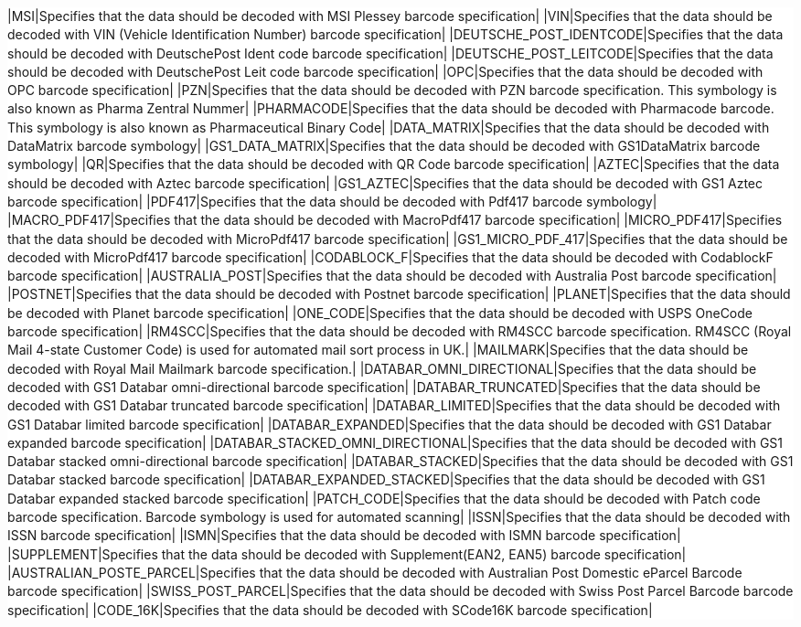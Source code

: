 |MSI|Specifies that the data should be decoded with MSI Plessey barcode specification|
|VIN|Specifies that the data should be decoded with VIN (Vehicle Identification Number) barcode specification|
|DEUTSCHE_POST_IDENTCODE|Specifies that the data should be decoded with DeutschePost Ident code barcode specification|
|DEUTSCHE_POST_LEITCODE|Specifies that the data should be decoded with DeutschePost Leit code barcode specification|
|OPC|Specifies that the data should be decoded with OPC barcode specification|
|PZN|Specifies that the data should be decoded with PZN barcode specification. This symbology is also known as Pharma Zentral Nummer|
|PHARMACODE|Specifies that the data should be decoded with Pharmacode barcode. This symbology is also known as Pharmaceutical Binary Code|
|DATA_MATRIX|Specifies that the data should be decoded with DataMatrix barcode symbology|
|GS1_DATA_MATRIX|Specifies that the data should be decoded with GS1DataMatrix barcode symbology|
|QR|Specifies that the data should be decoded with QR Code barcode specification|
|AZTEC|Specifies that the data should be decoded with Aztec barcode specification|
|GS1_AZTEC|Specifies that the data should be decoded with GS1 Aztec barcode specification|
|PDF417|Specifies that the data should be decoded with Pdf417 barcode symbology|
|MACRO_PDF417|Specifies that the data should be decoded with MacroPdf417 barcode specification|
|MICRO_PDF417|Specifies that the data should be decoded with MicroPdf417 barcode specification|
|GS1_MICRO_PDF_417|Specifies that the data should be decoded with MicroPdf417 barcode specification|
|CODABLOCK_F|Specifies that the data should be decoded with CodablockF barcode specification|
|AUSTRALIA_POST|Specifies that the data should be decoded with Australia Post barcode specification|
|POSTNET|Specifies that the data should be decoded with Postnet barcode specification|
|PLANET|Specifies that the data should be decoded with Planet barcode specification|
|ONE_CODE|Specifies that the data should be decoded with USPS OneCode barcode specification|
|RM4SCC|Specifies that the data should be decoded with RM4SCC barcode specification. RM4SCC (Royal Mail 4-state Customer Code) is used for automated mail sort process in UK.|
|MAILMARK|Specifies that the data should be decoded with Royal Mail Mailmark barcode specification.|
|DATABAR_OMNI_DIRECTIONAL|Specifies that the data should be decoded with GS1 Databar omni-directional barcode specification|
|DATABAR_TRUNCATED|Specifies that the data should be decoded with GS1 Databar truncated barcode specification|
|DATABAR_LIMITED|Specifies that the data should be decoded with GS1 Databar limited barcode specification|
|DATABAR_EXPANDED|Specifies that the data should be decoded with GS1 Databar expanded barcode specification|
|DATABAR_STACKED_OMNI_DIRECTIONAL|Specifies that the data should be decoded with GS1 Databar stacked omni-directional barcode specification|
|DATABAR_STACKED|Specifies that the data should be decoded with GS1 Databar stacked barcode specification|
|DATABAR_EXPANDED_STACKED|Specifies that the data should be decoded with GS1 Databar expanded stacked barcode specification|
|PATCH_CODE|Specifies that the data should be decoded with Patch code barcode specification. Barcode symbology is used for automated scanning|
|ISSN|Specifies that the data should be decoded with ISSN barcode specification|
|ISMN|Specifies that the data should be decoded with ISMN barcode specification|
|SUPPLEMENT|Specifies that the data should be decoded with Supplement(EAN2, EAN5) barcode specification|
|AUSTRALIAN_POSTE_PARCEL|Specifies that the data should be decoded with Australian Post Domestic eParcel Barcode barcode specification|
|SWISS_POST_PARCEL|Specifies that the data should be decoded with Swiss Post Parcel Barcode barcode specification|
|CODE_16K|Specifies that the data should be decoded with SCode16K barcode specification|